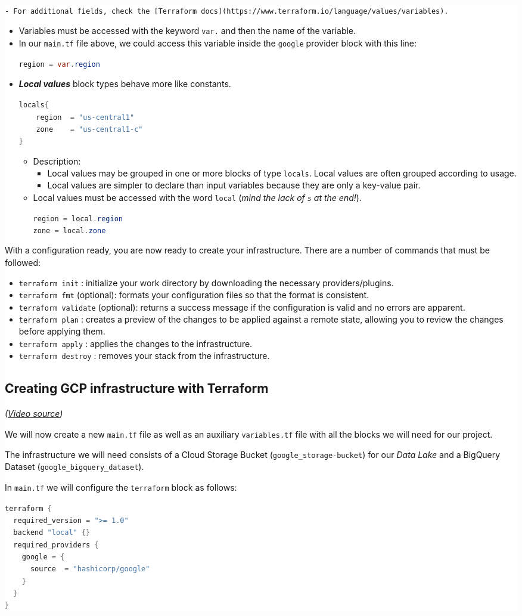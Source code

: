     - For additional fields, check the [Terraform docs](https://www.terraform.io/language/values/variables).
  - Variables must be accessed with the keyword `var.` and then the name of the variable.
  - In our `main.tf` file above, we could access this variable inside the `google` provider block with this line:
    ```java
    region = var.region
    ```
- **_Local values_** block types behave more like constants.
  ```java
  locals{
      region  = "us-central1"
      zone    = "us-central1-c"
  }
  ```
  - Description:
    - Local values may be grouped in one or more blocks of type `locals`. Local values are often grouped according to usage.
    - Local values are simpler to declare than input variables because they are only a key-value pair.
  - Local values must be accessed with the word `local` (_mind the lack of `s` at the end!_).
    ```java
    region = local.region
    zone = local.zone
    ```

With a configuration ready, you are now ready to create your infrastructure. There are a number of commands that must be followed:

- `terraform init` : initialize your work directory by downloading the necessary providers/plugins.
- `terraform fmt` (optional): formats your configuration files so that the format is consistent.
- `terraform validate` (optional): returns a success message if the configuration is valid and no errors are apparent.
- `terraform plan` : creates a preview of the changes to be applied against a remote state, allowing you to review the changes before applying them.
- `terraform apply` : applies the changes to the infrastructure.
- `terraform destroy` : removes your stack from the infrastructure.

## Creating GCP infrastructure with Terraform

_([Video source](https://www.youtube.com/watch?v=dNkEgO-CExg&list=PL3MmuxUbc_hJed7dXYoJw8DoCuVHhGEQb&index=10))_

We will now create a new `main.tf` file as well as an auxiliary `variables.tf` file with all the blocks we will need for our project.

The infrastructure we will need consists of a Cloud Storage Bucket (`google_storage-bucket`) for our _Data Lake_ and a BigQuery Dataset (`google_bigquery_dataset`).

In `main.tf` we will configure the `terraform` block as follows:

```java
terraform {
  required_version = ">= 1.0"
  backend "local" {}
  required_providers {
    google = {
      source  = "hashicorp/google"
    }
  }
}
```

